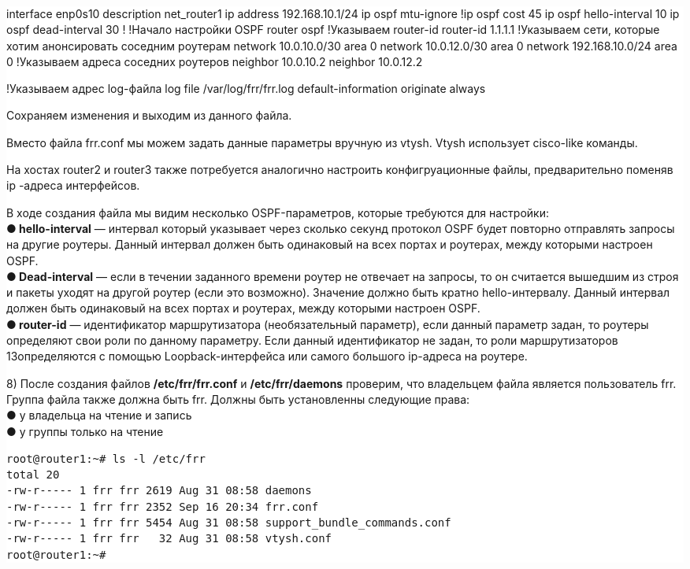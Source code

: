 interface enp0s10
description net_router1
ip address 192.168.10.1/24
ip ospf mtu-ignore
!ip ospf cost 45
ip ospf hello-interval 10
ip ospf dead-interval 30
!
!Начало настройки OSPF
router ospf
!Указываем router-id
router-id 1.1.1.1
!Указываем сети, которые хотим анонсировать соседним роутерам
network 10.0.10.0/30 area 0
network 10.0.12.0/30 area 0
network 192.168.10.0/24 area 0
!Указываем адреса соседних роутеров
neighbor 10.0.10.2
neighbor 10.0.12.2

!Указываем адрес log-файла
log file /var/log/frr/frr.log
default-information originate always</pre>

<p>Сохраняем изменения и выходим из данного файла.</p>

<p>Вместо файла frr.conf мы можем задать данные параметры вручную из vtysh. Vtysh использует cisco-like команды.</p>

<p>На хостах router2 и router3 также потребуется аналогично настроить конфигруационные файлы, предварительно поменяв ip -адреса интерфейсов.</p>

<p>В ходе создания файла мы видим несколько OSPF-параметров, которые требуются для настройки:<br />
<b>● hello-interval</b> — интервал который указывает через сколько секунд протокол OSPF будет повторно отправлять запросы на другие роутеры. Данный интервал должен быть одинаковый на всех портах и роутерах, между которыми настроен OSPF. <br />
<b>● Dead-interval</b> — если в течении заданного времени роутер не отвечает на запросы, то он считается вышедшим из строя и пакеты уходят на другой роутер (если это возможно). Значение должно быть кратно hello-интервалу. Данный интервал должен быть одинаковый на всех портах и роутерах, между которыми настроен OSPF.<br />
<b>● router-id</b> — идентификатор маршрутизатора (необязательный параметр), если данный параметр задан, то роутеры определяют свои роли по данному параметру. Если данный идентификатор не задан, то роли маршрутизаторов 13определяются с помощью Loopback-интерфейса или самого большого ip-адреса на роутере.</p>

<p>8) После создания файлов <b>/etc/frr/frr.conf</b> и <b>/etc/frr/daemons</b> проверим, что владельцем файла является пользователь frr. Группа файла также должна быть frr. Должны быть установленны следующие права:<br />
● у владельца на чтение и запись<br />
● у группы только на чтение</p>

<pre>root@router1:~# ls -l /etc/frr
total 20
-rw-r----- 1 frr frr 2619 Aug 31 08:58 daemons
-rw-r----- 1 frr frr 2352 Sep 16 20:34 frr.conf
-rw-r----- 1 frr frr 5454 Aug 31 08:58 support_bundle_commands.conf
-rw-r----- 1 frr frr   32 Aug 31 08:58 vtysh.conf
root@router1:~#</pre>
